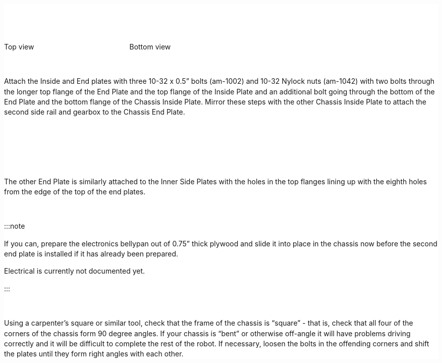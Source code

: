 <p><br /> </p>

<div style={{ textAlign: 'center'}}><div style={{overflow: 'hidden', display: 'inline-block', margin: '0.00px 0.00px'}}><span style={{overflow: 'hidden', display: 'inline-block', margin: '0.00px 0.00px', border: '0.00px solid #000000', transform: 'rotate(0.00rad) translateZ(0px)',  width: '289.31px', height: '218.50px'}}><Image autoLoad={"true"} img={require("/static/media/chassis/p2/image_0.jpg")} style={{ width: '289.31px', height: '254.63px', marginLeft: '0.00px', marginTop: '-7.44px', transform: 'rotate(0.00rad) translateZ(0px)', maxWidth: "none"}}></Image></span></div><div style={{overflow: 'hidden', display: 'inline-block', margin: '0.00px 0.00px'}}><span style={{overflow: 'hidden', display: 'inline-block', margin: '0.00px 0.00px', border: '0.00px solid #000000', transform: 'rotate(0.00rad) translateZ(0px)',  width: '283.50px', height: '220.19px'}}><Image autoLoad={"true"} img={require("/static/media/chassis/p2/image_1.jpg")} style={{ width: '295.43px', height: '246.52px', marginLeft: '0.00px', marginTop: '0.00px', transform: 'rotate(0.00rad) translateZ(0px)', maxWidth: "none"}}></Image></span></div></div>

<div style={{ textAlign: 'center'}}>Top view&nbsp;&nbsp;&nbsp;&nbsp;&nbsp;&nbsp;&nbsp;&nbsp;&nbsp;&nbsp;&nbsp;&nbsp;&nbsp;&nbsp;&nbsp;&nbsp;&nbsp;&nbsp;&nbsp;&nbsp;&nbsp;&nbsp;&nbsp;&nbsp;&nbsp;&nbsp;&nbsp;&nbsp;&nbsp;&nbsp;&nbsp;&nbsp;&nbsp;&nbsp;&nbsp;&nbsp;&nbsp;&nbsp;&nbsp;&nbsp;&nbsp;&nbsp;&nbsp;&nbsp;&nbsp;&nbsp;&nbsp;&nbsp;Bottom view</div>

<p><br /> </p>

Attach the Inside and End plates with three 10-32 x 0.5&rdquo; bolts (am-1002) and 10-32 Nylock nuts (am-1042) with two bolts through the longer top flange of the End Plate and the top flange of the Inside Plate and an additional bolt going through the bottom of the End Plate and the bottom flange of the Chassis Inside Plate. Mirror these steps with the other Chassis Inside Plate to attach the second side rail and gearbox to the Chassis End Plate.

<p><br /> </p>

<div style={{ textAlign: 'center'}}><div style={{overflow: 'hidden', display: 'inline-block', margin: '0.00px 0.00px'}}><span style={{overflow: 'hidden', display: 'inline-block', margin: '0.00px 0.00px', border: '0.00px solid #000000', transform: 'rotate(0.00rad) translateZ(0px)',  width: '300.00px', height: '283.13px'}}><Image autoLoad={"true"} img={require("/static/media/chassis/p2/image_2.jpg")} style={{ width: '323.86px', height: '283.13px', marginLeft: '-11.93px', marginTop: '0.00px', transform: 'rotate(0.00rad) translateZ(0px)', maxWidth: "none"}}></Image></span></div></div>

<p><br /> </p>

The other End Plate is similarly attached to the Inner Side Plates with the holes in the top flanges lining up with the eighth holes from the edge of the top of the end plates.

<p><br /> </p>

:::note

If you can, prepare the electronics bellypan out of 0.75&rdquo; thick plywood and slide it into place in the chassis now before the second end plate is installed if it has already been prepared.

Electrical is currently not documented yet.

:::

<p><br /> </p>

Using a carpenter&rsquo;s square or similar tool, check that the frame of the chassis is &ldquo;square&rdquo; - that is, check that all four of the corners of the chassis form 90 degree angles. If your chassis is &ldquo;bent&rdquo; or otherwise off-angle it will have problems driving correctly and it will be difficult to complete the rest of the robot. If necessary, loosen the bolts in the offending corners and shift the plates until they form right angles with each other.
